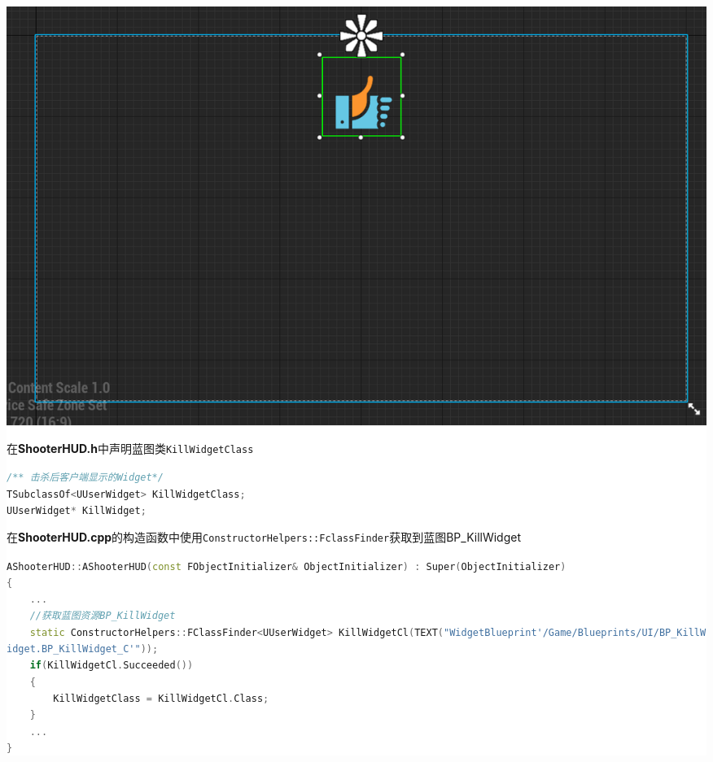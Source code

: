 
![](./src/Kill_Image编辑蓝图.png)

在**ShooterHUD.h**中声明蓝图类`KillWidgetClass`

```cpp
/** 击杀后客户端显示的Widget*/
TSubclassOf<UUserWidget> KillWidgetClass;
UUserWidget* KillWidget;
```

在**ShooterHUD.cpp**的构造函数中使用`ConstructorHelpers::FclassFinder`获取到蓝图BP_KillWidget

```cpp
AShooterHUD::AShooterHUD(const FObjectInitializer& ObjectInitializer) : Super(ObjectInitializer)
{
	...
	//获取蓝图资源BP_KillWidget
	static ConstructorHelpers::FClassFinder<UUserWidget> KillWidgetCl(TEXT("WidgetBlueprint'/Game/Blueprints/UI/BP_KillWidget.BP_KillWidget_C'"));
	if(KillWidgetCl.Succeeded())
	{
		KillWidgetClass = KillWidgetCl.Class;
	}
    ...
}
```
